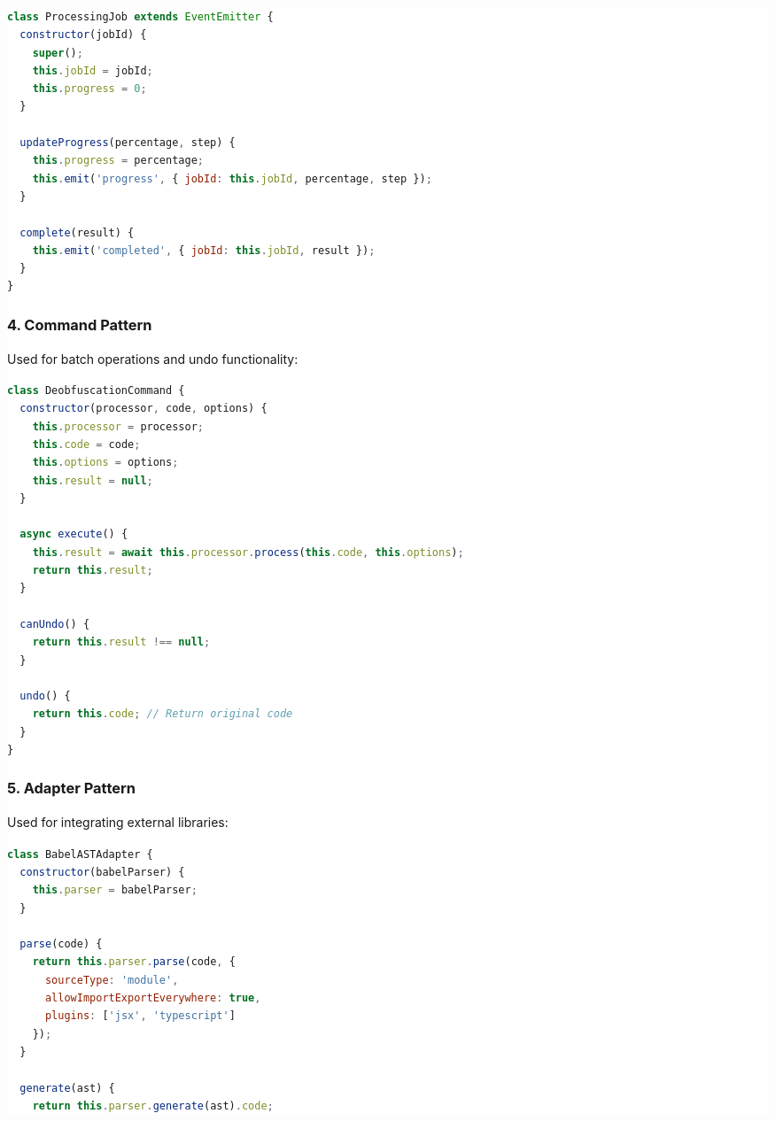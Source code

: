 ```javascript
class ProcessingJob extends EventEmitter {
  constructor(jobId) {
    super();
    this.jobId = jobId;
    this.progress = 0;
  }
  
  updateProgress(percentage, step) {
    this.progress = percentage;
    this.emit('progress', { jobId: this.jobId, percentage, step });
  }
  
  complete(result) {
    this.emit('completed', { jobId: this.jobId, result });
  }
}
```

### 4. Command Pattern
Used for batch operations and undo functionality:

```javascript
class DeobfuscationCommand {
  constructor(processor, code, options) {
    this.processor = processor;
    this.code = code;
    this.options = options;
    this.result = null;
  }
  
  async execute() {
    this.result = await this.processor.process(this.code, this.options);
    return this.result;
  }
  
  canUndo() {
    return this.result !== null;
  }
  
  undo() {
    return this.code; // Return original code
  }
}
```

### 5. Adapter Pattern
Used for integrating external libraries:

```javascript
class BabelASTAdapter {
  constructor(babelParser) {
    this.parser = babelParser;
  }
  
  parse(code) {
    return this.parser.parse(code, {
      sourceType: 'module',
      allowImportExportEverywhere: true,
      plugins: ['jsx', 'typescript']
    });
  }
  
  generate(ast) {
    return this.parser.generate(ast).code;
```